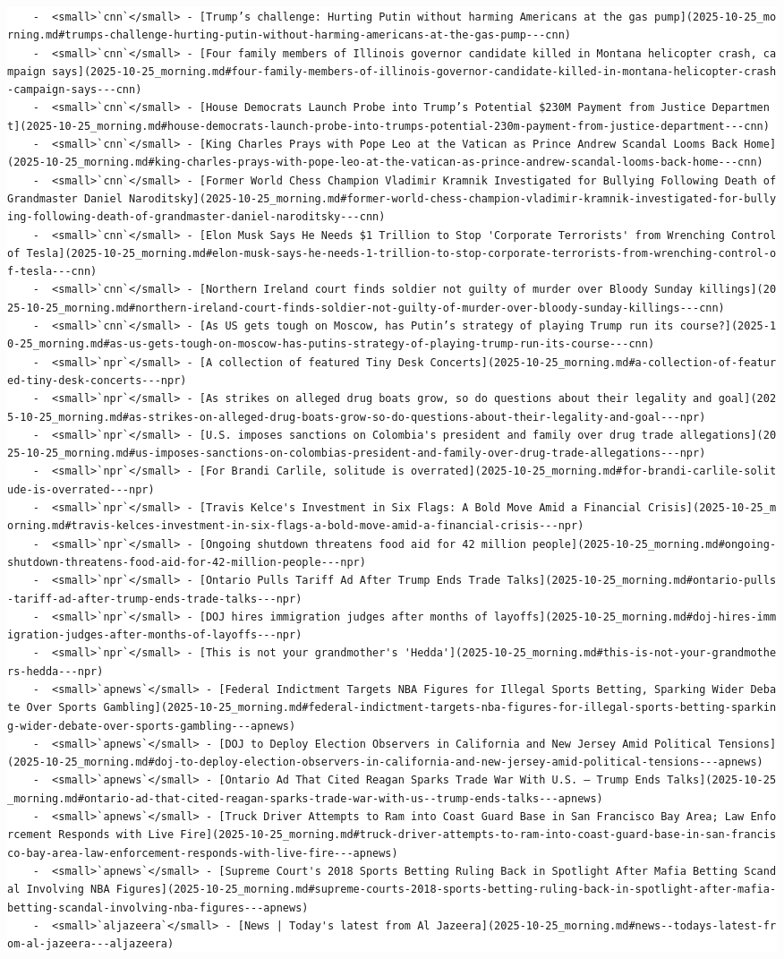 		-  <small>`cnn`</small> - [Trump’s challenge: Hurting Putin without harming Americans at the gas pump](2025-10-25_morning.md#trumps-challenge-hurting-putin-without-harming-americans-at-the-gas-pump---cnn)
		-  <small>`cnn`</small> - [Four family members of Illinois governor candidate killed in Montana helicopter crash, campaign says](2025-10-25_morning.md#four-family-members-of-illinois-governor-candidate-killed-in-montana-helicopter-crash-campaign-says---cnn)
		-  <small>`cnn`</small> - [House Democrats Launch Probe into Trump’s Potential $230M Payment from Justice Department](2025-10-25_morning.md#house-democrats-launch-probe-into-trumps-potential-230m-payment-from-justice-department---cnn)
		-  <small>`cnn`</small> - [King Charles Prays with Pope Leo at the Vatican as Prince Andrew Scandal Looms Back Home](2025-10-25_morning.md#king-charles-prays-with-pope-leo-at-the-vatican-as-prince-andrew-scandal-looms-back-home---cnn)
		-  <small>`cnn`</small> - [Former World Chess Champion Vladimir Kramnik Investigated for Bullying Following Death of Grandmaster Daniel Naroditsky](2025-10-25_morning.md#former-world-chess-champion-vladimir-kramnik-investigated-for-bullying-following-death-of-grandmaster-daniel-naroditsky---cnn)
		-  <small>`cnn`</small> - [Elon Musk Says He Needs $1 Trillion to Stop 'Corporate Terrorists' from Wrenching Control of Tesla](2025-10-25_morning.md#elon-musk-says-he-needs-1-trillion-to-stop-corporate-terrorists-from-wrenching-control-of-tesla---cnn)
		-  <small>`cnn`</small> - [Northern Ireland court finds soldier not guilty of murder over Bloody Sunday killings](2025-10-25_morning.md#northern-ireland-court-finds-soldier-not-guilty-of-murder-over-bloody-sunday-killings---cnn)
		-  <small>`cnn`</small> - [As US gets tough on Moscow, has Putin’s strategy of playing Trump run its course?](2025-10-25_morning.md#as-us-gets-tough-on-moscow-has-putins-strategy-of-playing-trump-run-its-course---cnn)
		-  <small>`npr`</small> - [A collection of featured Tiny Desk Concerts](2025-10-25_morning.md#a-collection-of-featured-tiny-desk-concerts---npr)
		-  <small>`npr`</small> - [As strikes on alleged drug boats grow, so do questions about their legality and goal](2025-10-25_morning.md#as-strikes-on-alleged-drug-boats-grow-so-do-questions-about-their-legality-and-goal---npr)
		-  <small>`npr`</small> - [U.S. imposes sanctions on Colombia's president and family over drug trade allegations](2025-10-25_morning.md#us-imposes-sanctions-on-colombias-president-and-family-over-drug-trade-allegations---npr)
		-  <small>`npr`</small> - [For Brandi Carlile, solitude is overrated](2025-10-25_morning.md#for-brandi-carlile-solitude-is-overrated---npr)
		-  <small>`npr`</small> - [Travis Kelce's Investment in Six Flags: A Bold Move Amid a Financial Crisis](2025-10-25_morning.md#travis-kelces-investment-in-six-flags-a-bold-move-amid-a-financial-crisis---npr)
		-  <small>`npr`</small> - [Ongoing shutdown threatens food aid for 42 million people](2025-10-25_morning.md#ongoing-shutdown-threatens-food-aid-for-42-million-people---npr)
		-  <small>`npr`</small> - [Ontario Pulls Tariff Ad After Trump Ends Trade Talks](2025-10-25_morning.md#ontario-pulls-tariff-ad-after-trump-ends-trade-talks---npr)
		-  <small>`npr`</small> - [DOJ hires immigration judges after months of layoffs](2025-10-25_morning.md#doj-hires-immigration-judges-after-months-of-layoffs---npr)
		-  <small>`npr`</small> - [This is not your grandmother's 'Hedda'](2025-10-25_morning.md#this-is-not-your-grandmothers-hedda---npr)
		-  <small>`apnews`</small> - [Federal Indictment Targets NBA Figures for Illegal Sports Betting, Sparking Wider Debate Over Sports Gambling](2025-10-25_morning.md#federal-indictment-targets-nba-figures-for-illegal-sports-betting-sparking-wider-debate-over-sports-gambling---apnews)
		-  <small>`apnews`</small> - [DOJ to Deploy Election Observers in California and New Jersey Amid Political Tensions](2025-10-25_morning.md#doj-to-deploy-election-observers-in-california-and-new-jersey-amid-political-tensions---apnews)
		-  <small>`apnews`</small> - [Ontario Ad That Cited Reagan Sparks Trade War With U.S. — Trump Ends Talks](2025-10-25_morning.md#ontario-ad-that-cited-reagan-sparks-trade-war-with-us--trump-ends-talks---apnews)
		-  <small>`apnews`</small> - [Truck Driver Attempts to Ram into Coast Guard Base in San Francisco Bay Area; Law Enforcement Responds with Live Fire](2025-10-25_morning.md#truck-driver-attempts-to-ram-into-coast-guard-base-in-san-francisco-bay-area-law-enforcement-responds-with-live-fire---apnews)
		-  <small>`apnews`</small> - [Supreme Court's 2018 Sports Betting Ruling Back in Spotlight After Mafia Betting Scandal Involving NBA Figures](2025-10-25_morning.md#supreme-courts-2018-sports-betting-ruling-back-in-spotlight-after-mafia-betting-scandal-involving-nba-figures---apnews)
		-  <small>`aljazeera`</small> - [News | Today's latest from Al Jazeera](2025-10-25_morning.md#news--todays-latest-from-al-jazeera---aljazeera)